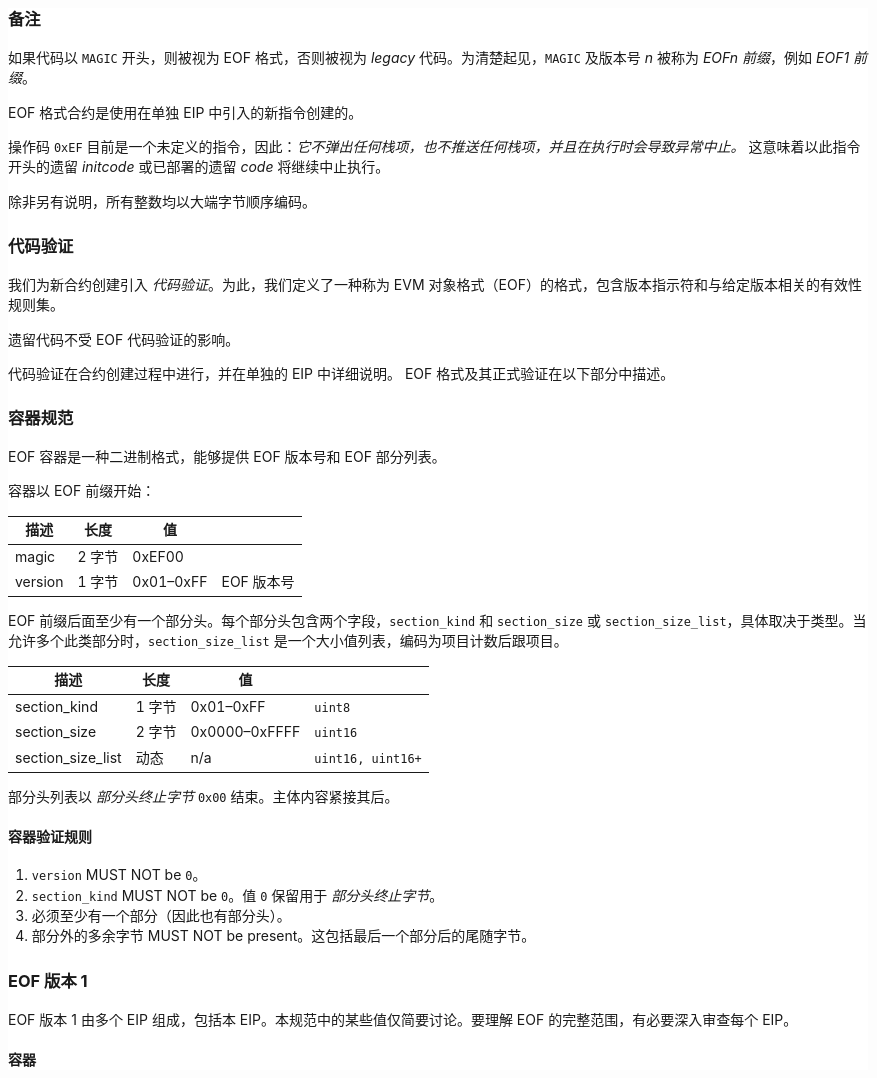 ### 备注

如果代码以 `MAGIC` 开头，则被视为 EOF 格式，否则被视为 *legacy* 代码。为清楚起见，`MAGIC` 及版本号 *n* 被称为 *EOFn 前缀*，例如 *EOF1 前缀*。

EOF 格式合约是使用在单独 EIP 中引入的新指令创建的。

操作码 `0xEF` 目前是一个未定义的指令，因此：*它不弹出任何栈项，也不推送任何栈项，并且在执行时会导致异常中止。* 这意味着以此指令开头的遗留 *initcode* 或已部署的遗留 *code* 将继续中止执行。

除非另有说明，所有整数均以大端字节顺序编码。

### 代码验证

我们为新合约创建引入 *代码验证*。为此，我们定义了一种称为 EVM 对象格式（EOF）的格式，包含版本指示符和与给定版本相关的有效性规则集。

遗留代码不受 EOF 代码验证的影响。

代码验证在合约创建过程中进行，并在单独的 EIP 中详细说明。
EOF 格式及其正式验证在以下部分中描述。

### 容器规范

EOF 容器是一种二进制格式，能够提供 EOF 版本号和 EOF 部分列表。

容器以 EOF 前缀开始：

| 描述       | 长度     | 值          |                    |
|------------|----------|--------------|--------------------|
| magic      | 2 字节   | 0xEF00      |                    |
| version    | 1 字节   | 0x01–0xFF   | EOF 版本号         |

EOF 前缀后面至少有一个部分头。每个部分头包含两个字段，`section_kind` 和 `section_size` 或 `section_size_list`，具体取决于类型。当允许多个此类部分时，`section_size_list` 是一个大小值列表，编码为项目计数后跟项目。

| 描述             | 长度    | 值             |                   |
|-------------------|---------|-----------------|-------------------|
| section_kind      | 1 字节  | 0x01–0xFF       | `uint8`           |
| section_size      | 2 字节  | 0x0000–0xFFFF   | `uint16`          |
| section_size_list | 动态    | n/a             | `uint16, uint16+` |

部分头列表以 *部分头终止字节* `0x00` 结束。主体内容紧接其后。

#### 容器验证规则

1. `version` MUST NOT be `0`。
2. `section_kind` MUST NOT be `0`。值 `0` 保留用于 *部分头终止字节*。
3. 必须至少有一个部分（因此也有部分头）。
5. 部分外的多余字节 MUST NOT be present。这包括最后一个部分后的尾随字节。

### EOF 版本 1

EOF 版本 1 由多个 EIP 组成，包括本 EIP。本规范中的某些值仅简要讨论。要理解 EOF 的完整范围，有必要深入审查每个 EIP。

#### 容器
